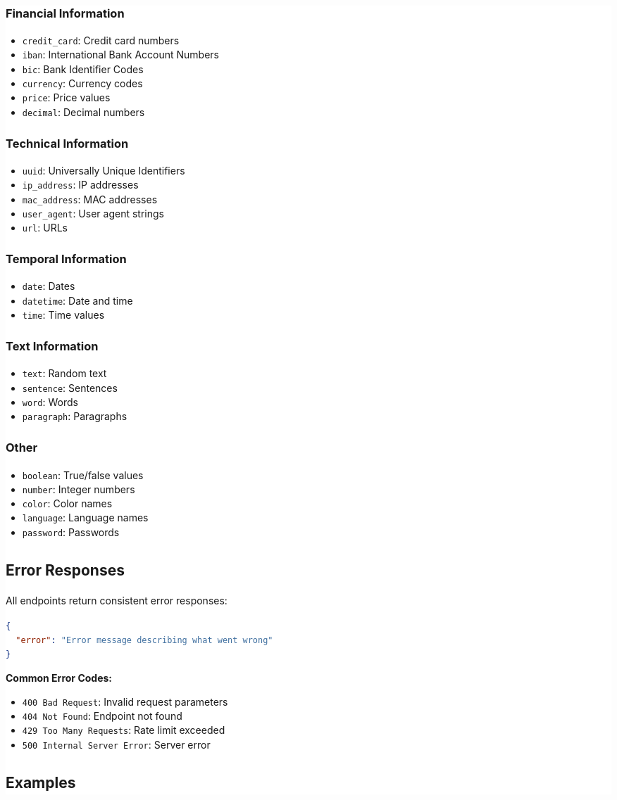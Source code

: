 ### Financial Information
- `credit_card`: Credit card numbers
- `iban`: International Bank Account Numbers
- `bic`: Bank Identifier Codes
- `currency`: Currency codes
- `price`: Price values
- `decimal`: Decimal numbers

### Technical Information
- `uuid`: Universally Unique Identifiers
- `ip_address`: IP addresses
- `mac_address`: MAC addresses
- `user_agent`: User agent strings
- `url`: URLs

### Temporal Information
- `date`: Dates
- `datetime`: Date and time
- `time`: Time values

### Text Information
- `text`: Random text
- `sentence`: Sentences
- `word`: Words
- `paragraph`: Paragraphs

### Other
- `boolean`: True/false values
- `number`: Integer numbers
- `color`: Color names
- `language`: Language names
- `password`: Passwords

## Error Responses

All endpoints return consistent error responses:

```json
{
  "error": "Error message describing what went wrong"
}
```

**Common Error Codes:**
- `400 Bad Request`: Invalid request parameters
- `404 Not Found`: Endpoint not found
- `429 Too Many Requests`: Rate limit exceeded
- `500 Internal Server Error`: Server error

## Examples
